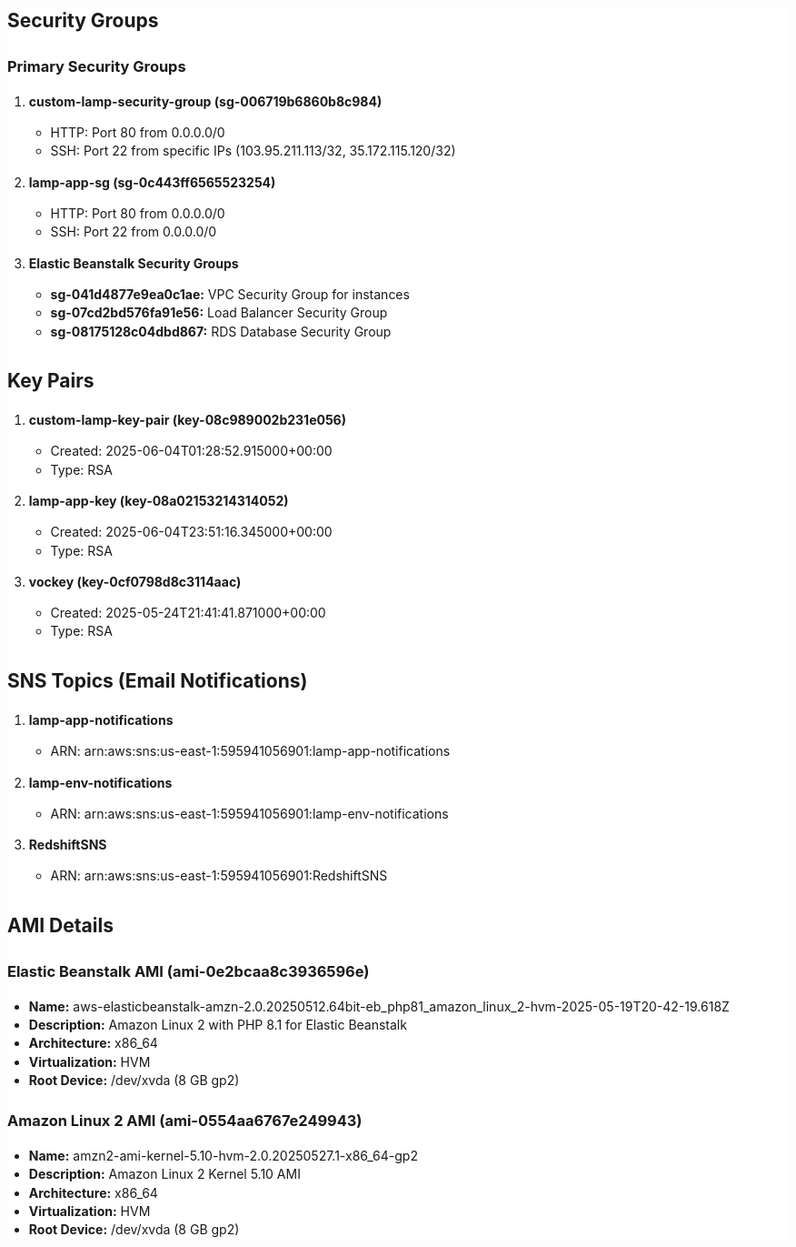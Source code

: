 ## Security Groups
### Primary Security Groups
1. **custom-lamp-security-group (sg-006719b6860b8c984)**
   - HTTP: Port 80 from 0.0.0.0/0
   - SSH: Port 22 from specific IPs (103.95.211.113/32, 35.172.115.120/32)

2. **lamp-app-sg (sg-0c443ff6565523254)**
   - HTTP: Port 80 from 0.0.0.0/0
   - SSH: Port 22 from 0.0.0.0/0

3. **Elastic Beanstalk Security Groups**
   - **sg-041d4877e9ea0c1ae:** VPC Security Group for instances
   - **sg-07cd2bd576fa91e56:** Load Balancer Security Group
   - **sg-08175128c04dbd867:** RDS Database Security Group

## Key Pairs
1. **custom-lamp-key-pair (key-08c989002b231e056)**
   - Created: 2025-06-04T01:28:52.915000+00:00
   - Type: RSA

2. **lamp-app-key (key-08a02153214314052)**
   - Created: 2025-06-04T23:51:16.345000+00:00
   - Type: RSA

3. **vockey (key-0cf0798d8c3114aac)**
   - Created: 2025-05-24T21:41:41.871000+00:00
   - Type: RSA

## SNS Topics (Email Notifications)
1. **lamp-app-notifications**
   - ARN: arn:aws:sns:us-east-1:595941056901:lamp-app-notifications

2. **lamp-env-notifications**
   - ARN: arn:aws:sns:us-east-1:595941056901:lamp-env-notifications

3. **RedshiftSNS**
   - ARN: arn:aws:sns:us-east-1:595941056901:RedshiftSNS

## AMI Details
### Elastic Beanstalk AMI (ami-0e2bcaa8c3936596e)
- **Name:** aws-elasticbeanstalk-amzn-2.0.20250512.64bit-eb_php81_amazon_linux_2-hvm-2025-05-19T20-42-19.618Z
- **Description:** Amazon Linux 2 with PHP 8.1 for Elastic Beanstalk
- **Architecture:** x86_64
- **Virtualization:** HVM
- **Root Device:** /dev/xvda (8 GB gp2)

### Amazon Linux 2 AMI (ami-0554aa6767e249943)
- **Name:** amzn2-ami-kernel-5.10-hvm-2.0.20250527.1-x86_64-gp2
- **Description:** Amazon Linux 2 Kernel 5.10 AMI
- **Architecture:** x86_64
- **Virtualization:** HVM
- **Root Device:** /dev/xvda (8 GB gp2)
